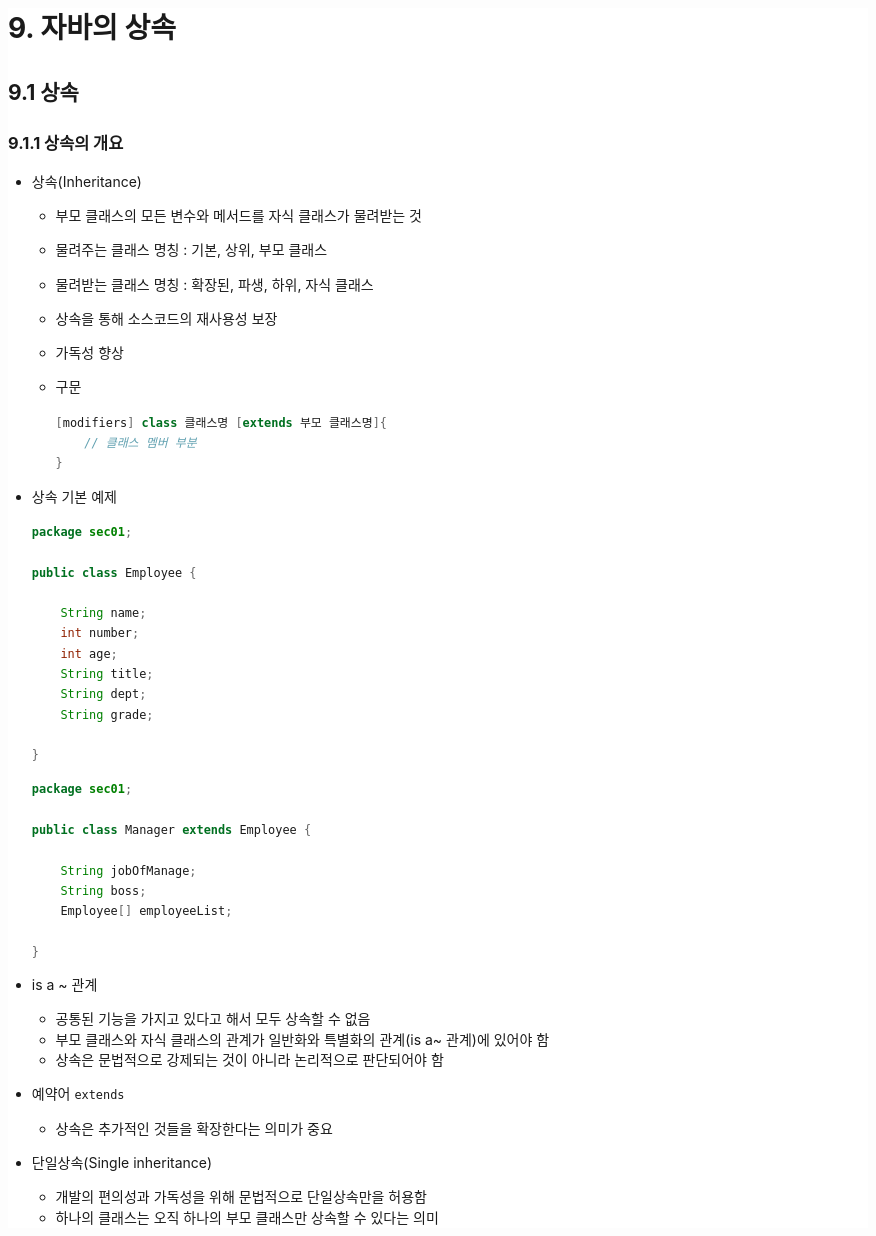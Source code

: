 # 9. 자바의 상속

## 9.1 상속

### 9.1.1 상속의 개요

- 상속(Inheritance)
    - 부모 클래스의 모든 변수와 메서드를 자식 클래스가 물려받는 것
    - 물려주는 클래스 명칭 : 기본, 상위, 부모 클래스
    - 물려받는 클래스 명칭 : 확장된, 파생, 하위, 자식 클래스
    - 상속을 통해 소스코드의 재사용성 보장
    - 가독성 향상
    - 구문
      
        ```java
        [modifiers] class 클래스명 [extends 부모 클래스명]{
        	// 클래스 멤버 부분
        }
        ```
    
- 상속 기본 예제
  
    ```java
    package sec01;
    
    public class Employee {
    
    	String name;
    	int number;
    	int age;
    	String title;
    	String dept;
    	String grade;
    
    }
    ```
    
    ```java
    package sec01;
    
    public class Manager extends Employee {
    	
    	String jobOfManage;
    	String boss;
    	Employee[] employeeList;
    
    }
    ```
    
- is a ~ 관계
    - 공통된 기능을 가지고 있다고 해서 모두 상속할 수 없음
    - 부모 클래스와 자식 클래스의 관계가 일반화와 특별화의 관계(is a~ 관계)에 있어야 함
    - 상속은 문법적으로 강제되는 것이 아니라 논리적으로 판단되어야 함
- 예약어 `extends`
    - 상속은 추가적인 것들을 확장한다는 의미가 중요
- 단일상속(Single inheritance)
    - 개발의 편의성과 가독성을 위해 문법적으로 단일상속만을 허용함
    - 하나의 클래스는 오직 하나의 부모 클래스만 상속할 수 있다는 의미
